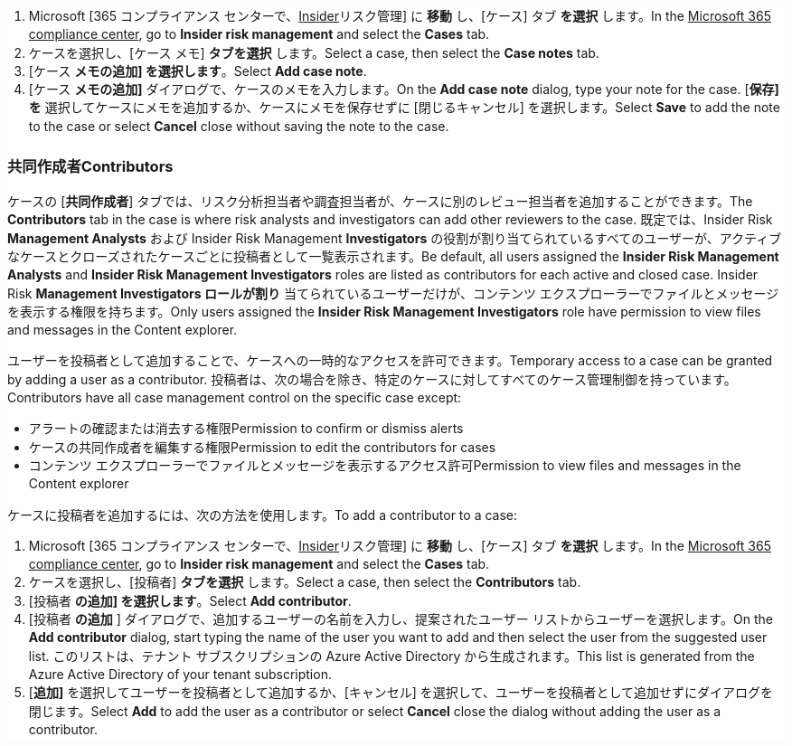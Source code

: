 1. <span data-ttu-id="7c0f0-237">Microsoft [365 コンプライアンス センターで、[Insider](https://compliance.microsoft.com)リスク管理] に **移動** し、[ケース] タブ **を選択** します。</span><span class="sxs-lookup"><span data-stu-id="7c0f0-237">In the [Microsoft 365 compliance center](https://compliance.microsoft.com), go to **Insider risk management** and select the **Cases** tab.</span></span>
2. <span data-ttu-id="7c0f0-238">ケースを選択し、[ケース メモ] **タブを選択** します。</span><span class="sxs-lookup"><span data-stu-id="7c0f0-238">Select a case, then select the **Case notes** tab.</span></span>
3. <span data-ttu-id="7c0f0-239">[ケース **メモの追加] を選択します**。</span><span class="sxs-lookup"><span data-stu-id="7c0f0-239">Select **Add case note**.</span></span>
4. <span data-ttu-id="7c0f0-240">[ケース **メモの追加]** ダイアログで、ケースのメモを入力します。</span><span class="sxs-lookup"><span data-stu-id="7c0f0-240">On the **Add case note** dialog, type your note for the case.</span></span> <span data-ttu-id="7c0f0-241">[**保存] を** 選択してケースにメモを追加するか、ケースにメモを保存せずに [閉じるキャンセル] を選択します。</span><span class="sxs-lookup"><span data-stu-id="7c0f0-241">Select **Save** to add the note to the case or select **Cancel** close without saving the note to the case.</span></span>

### <a name="contributors"></a><span data-ttu-id="7c0f0-242">共同作成者</span><span class="sxs-lookup"><span data-stu-id="7c0f0-242">Contributors</span></span>

<span data-ttu-id="7c0f0-243">ケースの [**共同作成者**] タブでは、リスク分析担当者や調査担当者が、ケースに別のレビュー担当者を追加することができます。</span><span class="sxs-lookup"><span data-stu-id="7c0f0-243">The **Contributors** tab in the case is where risk analysts and investigators can add other reviewers to the case.</span></span> <span data-ttu-id="7c0f0-244">既定では、Insider Risk **Management Analysts** および Insider Risk Management **Investigators** の役割が割り当てられているすべてのユーザーが、アクティブなケースとクローズされたケースごとに投稿者として一覧表示されます。</span><span class="sxs-lookup"><span data-stu-id="7c0f0-244">Be default, all users assigned the **Insider Risk Management Analysts** and **Insider Risk Management Investigators** roles are listed as contributors for each active and closed case.</span></span> <span data-ttu-id="7c0f0-245">Insider Risk **Management Investigators ロールが割り** 当てられているユーザーだけが、コンテンツ エクスプローラーでファイルとメッセージを表示する権限を持ちます。</span><span class="sxs-lookup"><span data-stu-id="7c0f0-245">Only users assigned the **Insider Risk Management Investigators** role have permission to view files and messages in the Content explorer.</span></span>

<span data-ttu-id="7c0f0-246">ユーザーを投稿者として追加することで、ケースへの一時的なアクセスを許可できます。</span><span class="sxs-lookup"><span data-stu-id="7c0f0-246">Temporary access to a case can be granted by adding a user as a contributor.</span></span> <span data-ttu-id="7c0f0-247">投稿者は、次の場合を除き、特定のケースに対してすべてのケース管理制御を持っています。</span><span class="sxs-lookup"><span data-stu-id="7c0f0-247">Contributors have all case management control on the specific case except:</span></span>

- <span data-ttu-id="7c0f0-248">アラートの確認または消去する権限</span><span class="sxs-lookup"><span data-stu-id="7c0f0-248">Permission to confirm or dismiss alerts</span></span>
- <span data-ttu-id="7c0f0-249">ケースの共同作成者を編集する権限</span><span class="sxs-lookup"><span data-stu-id="7c0f0-249">Permission to edit the contributors for cases</span></span>
- <span data-ttu-id="7c0f0-250">コンテンツ エクスプローラーでファイルとメッセージを表示するアクセス許可</span><span class="sxs-lookup"><span data-stu-id="7c0f0-250">Permission to view files and messages in the Content explorer</span></span>

<span data-ttu-id="7c0f0-251">ケースに投稿者を追加するには、次の方法を使用します。</span><span class="sxs-lookup"><span data-stu-id="7c0f0-251">To add a contributor to a case:</span></span>

1. <span data-ttu-id="7c0f0-252">Microsoft [365 コンプライアンス センターで、[Insider](https://compliance.microsoft.com)リスク管理] に **移動** し、[ケース] タブ **を選択** します。</span><span class="sxs-lookup"><span data-stu-id="7c0f0-252">In the [Microsoft 365 compliance center](https://compliance.microsoft.com), go to **Insider risk management** and select the **Cases** tab.</span></span>
2. <span data-ttu-id="7c0f0-253">ケースを選択し、[投稿者] **タブを選択** します。</span><span class="sxs-lookup"><span data-stu-id="7c0f0-253">Select a case, then select the **Contributors** tab.</span></span>
3. <span data-ttu-id="7c0f0-254">[投稿者 **の追加] を選択します**。</span><span class="sxs-lookup"><span data-stu-id="7c0f0-254">Select **Add contributor**.</span></span>
4. <span data-ttu-id="7c0f0-255">[投稿者 **の追加** ] ダイアログで、追加するユーザーの名前を入力し、提案されたユーザー リストからユーザーを選択します。</span><span class="sxs-lookup"><span data-stu-id="7c0f0-255">On the **Add contributor** dialog, start typing the name of the user you want to add and then select the user from the suggested user list.</span></span> <span data-ttu-id="7c0f0-256">このリストは、テナント サブスクリプションの Azure Active Directory から生成されます。</span><span class="sxs-lookup"><span data-stu-id="7c0f0-256">This list is generated from the Azure Active Directory of your tenant subscription.</span></span>
5. <span data-ttu-id="7c0f0-257">[**追加]** を選択してユーザーを投稿者として追加するか、[キャンセル] を選択して、ユーザーを投稿者として追加せずにダイアログを閉じます。</span><span class="sxs-lookup"><span data-stu-id="7c0f0-257">Select **Add** to add the user as a contributor or select **Cancel** close the dialog without adding the user as a contributor.</span></span>
